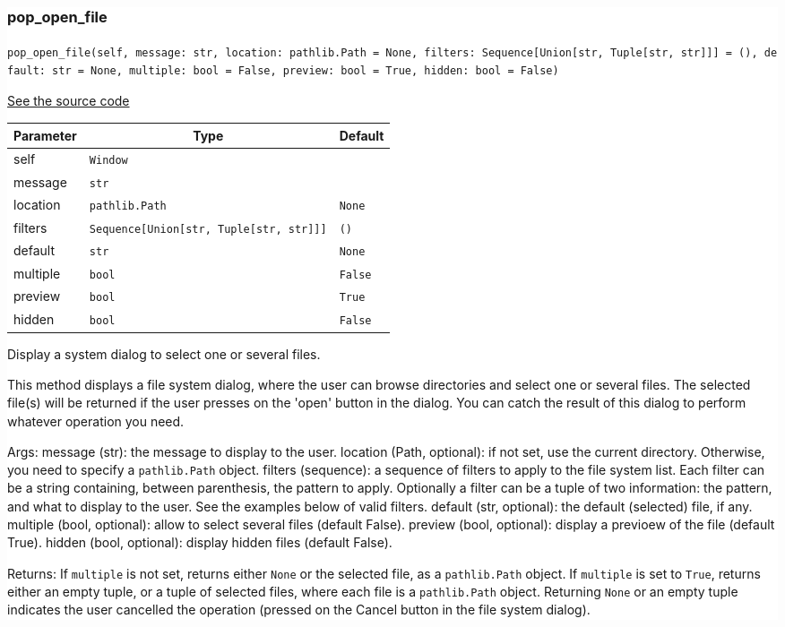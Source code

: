 ### pop_open_file

`pop_open_file(self, message: str, location: pathlib.Path = None, filters: Sequence[Union[str, Tuple[str, str]]] = (), default: str = None, multiple: bool = False, preview: bool = True, hidden: bool = False)`

[See the source code](../raw/widget/window.html#L264)

| Parameter | Type | Default |
| --------- | ---- | ------- |
| self | `Window` |  |
| message | `str` |  |
| location | `pathlib.Path` | `None` |
| filters | `Sequence[Union[str, Tuple[str, str]]]` | `()` |
| default | `str` | `None` |
| multiple | `bool` | `False` |
| preview | `bool` | `True` |
| hidden | `bool` | `False` |

Display a system dialog to select one or several files.

This method displays a file system dialog, where the user can browse directories and select one or several files.  The selected file(s) will be returned if the user presses on the 'open' button in the dialog.  You can catch the result of this dialog to perform whatever operation you need.

Args:
    message (str): the message to display to the user.
    location (Path, optional): if not set, use the current
            directory.  Otherwise, you need to specify a
            `pathlib.Path` object.
    filters (sequence): a sequence of filters to apply to the file
            system list.  Each filter can be a string containing,
            between parenthesis, the pattern to apply.  Optionally
            a filter can be a tuple of two information:
            the pattern, and what to display to the user.  See
            the examples below of valid filters.
    default (str, optional): the default (selected) file, if any.
    multiple (bool, optional): allow to select several files
            (default False).
    preview (bool, optional): display a previoew of the file (default
            True).
    hidden (bool, optional): display hidden files (default False).

Returns:
    If `multiple` is not set, returns either `None` or the
    selected file, as a `pathlib.Path` object.
    If `multiple` is set to `True`, returns either an empty tuple,
    or a tuple of selected files, where each file is a
    `pathlib.Path` object.
    Returning `None` or an empty tuple indicates the user
    cancelled the operation (pressed on the Cancel button in
    the file system dialog).
